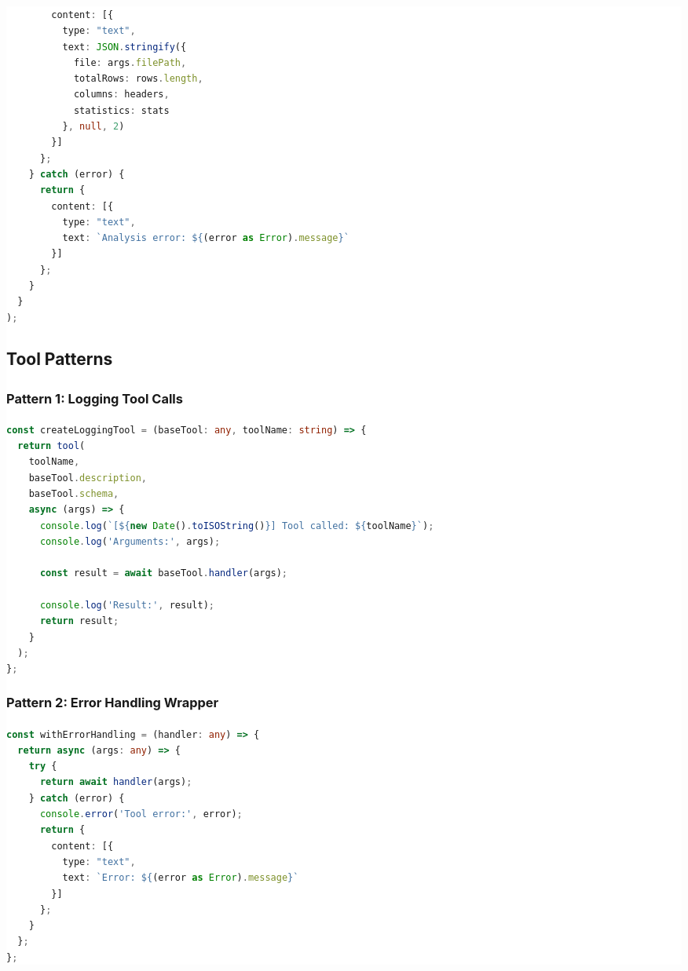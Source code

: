 ```typescript
        content: [{
          type: "text",
          text: JSON.stringify({
            file: args.filePath,
            totalRows: rows.length,
            columns: headers,
            statistics: stats
          }, null, 2)
        }]
      };
    } catch (error) {
      return {
        content: [{
          type: "text",
          text: `Analysis error: ${(error as Error).message}`
        }]
      };
    }
  }
);
```

## Tool Patterns

### Pattern 1: Logging Tool Calls

```typescript
const createLoggingTool = (baseTool: any, toolName: string) => {
  return tool(
    toolName,
    baseTool.description,
    baseTool.schema,
    async (args) => {
      console.log(`[${new Date().toISOString()}] Tool called: ${toolName}`);
      console.log('Arguments:', args);

      const result = await baseTool.handler(args);

      console.log('Result:', result);
      return result;
    }
  );
};
```

### Pattern 2: Error Handling Wrapper

```typescript
const withErrorHandling = (handler: any) => {
  return async (args: any) => {
    try {
      return await handler(args);
    } catch (error) {
      console.error('Tool error:', error);
      return {
        content: [{
          type: "text",
          text: `Error: ${(error as Error).message}`
        }]
      };
    }
  };
};
```